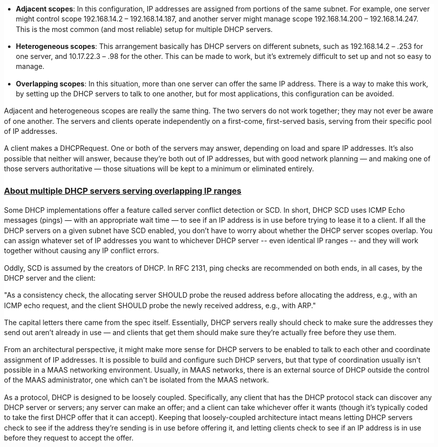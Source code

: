 - **Adjacent scopes**: In this configuration, IP addresses are assigned from portions of the same subnet. For example, one server might control scope 192.168.14.2 – 192.168.14.187, and another server might manage scope 192.168.14.200 – 192.168.14.247. This is the most common (and most reliable) setup for multiple DHCP servers.

- **Heterogeneous scopes**: This arrangement basically has DHCP servers on different subnets, such as 192.168.14.2 – .253 for one server, and 10.17.22.3 – .98 for the other. This can be made to work, but it’s extremely difficult to set up and not so easy to manage. 

- **Overlapping scopes**: In this situation, more than one server can offer the same IP address. There is a way to make this work, by setting up the DHCP servers to talk to one another, but for most applications, this configuration can be avoided. 

Adjacent and heterogeneous scopes are really the same thing. The two servers do not work together; they may not ever be aware of one another. The servers and clients operate independently on a first-come, first-served basis, serving from their specific pool of IP addresses.

A client makes a DHCPRequest. One or both of the servers may answer, depending on load and spare IP addresses. It’s also possible that neither will answer, because they’re both out of IP addresses, but with good network planning — and making one of those servers authoritative — those situations will be kept to a minimum or eliminated entirely.

<a href="#heading--about-multiple-dhcp-servers-overlapping-ranges"><h3 id="heading--about-multiple-dhcp-servers-overlapping-ranges">About multiple DHCP servers serving overlapping IP ranges</h3></a>

Some DHCP implementations offer a feature called server conflict detection or SCD. In short, DHCP SCD uses ICMP Echo messages (pings) — with an appropriate wait time — to see if an IP address is in use before trying to lease it to a client. If all the DHCP servers on a given subnet have SCD enabled, you don’t have to worry about whether the DHCP server scopes overlap. You can assign whatever set of IP addresses you want to whichever DHCP server -- even identical IP ranges -- and they will work together without causing any IP conflict errors.

Oddly, SCD is assumed by the creators of DHCP.  In RFC 2131, ping checks are recommended on both ends, in all cases, by the DHCP server and the client:

"As a consistency check, the allocating server SHOULD probe the reused address before allocating the address, e.g., with an ICMP echo request, and the client SHOULD probe the newly received address, e.g., with ARP."

The capital letters there came from the spec itself. Essentially, DHCP servers really should check to make sure the addresses they send out aren’t already in use — and clients that get them should make sure they’re actually free before they use them.

From an architectural perspective, it might make more sense for DHCP servers to be enabled to talk to each other and coordinate assignment of IP addresses. It is possible to build and configure such DHCP servers, but that type of coordination usually isn't possible in a MAAS networking environment.  Usually, in MAAS networks, there is an external source of DHCP outside the control of the MAAS administrator, one which can't be isolated from the MAAS network.  

As a protocol, DHCP is designed to be loosely coupled. Specifically, any client that has the DHCP protocol stack can discover any DHCP server or servers; any server can make an offer; and a client can take whichever offer it wants (though it’s typically coded to take the first DHCP offer that it can accept). Keeping that loosely-coupled architecture intact means letting DHCP servers check to see if the address they’re sending is in use before offering it, and letting clients check to see if an IP address is in use before they request to accept the offer.
